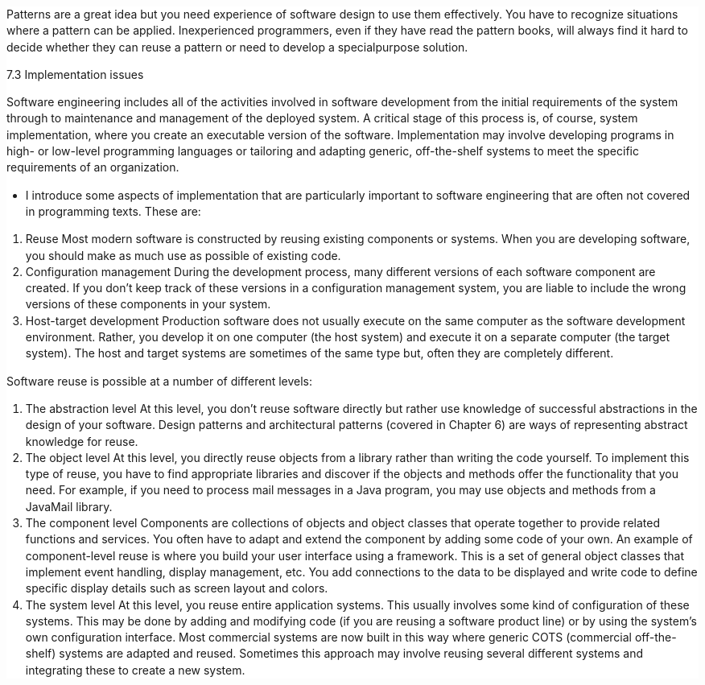 Patterns are a great idea but you need experience of software design to use them
effectively. You have to recognize situations where a pattern can be applied.
Inexperienced programmers, even if they have read the pattern books, will always
find it hard to decide whether they can reuse a pattern or need to develop a specialpurpose solution.

7.3 Implementation issues

Software engineering includes all of the activities involved in software development
from the initial requirements of the system through to maintenance and management of the deployed system. A critical stage of this process is, of course, system
implementation, where you create an executable version of the software.
Implementation may involve developing programs in high- or low-level programming
languages or tailoring and adapting generic, off-the-shelf systems to meet the specific requirements of an organization.

* I introduce some aspects of implementation that are particularly important to software engineering that are often not covered in programming texts. These are:

1. Reuse Most modern software is constructed by reusing existing components or
systems. When you are developing software, you should make as much use as
possible of existing code.
2. Configuration management During the development process, many different
versions of each software component are created. If you don’t keep track of
these versions in a configuration management system, you are liable to include
the wrong versions of these components in your system.
3. Host-target development Production software does not usually execute on the
same computer as the software development environment. Rather, you develop
it on one computer (the host system) and execute it on a separate computer (the
target system). The host and target systems are sometimes of the same type but,
often they are completely different.

Software reuse is possible at a number of different levels:
1. The abstraction level At this level, you don’t reuse software directly but rather
use knowledge of successful abstractions in the design of your software. Design
patterns and architectural patterns (covered in Chapter 6) are ways of representing abstract knowledge for reuse.
2. The object level At this level, you directly reuse objects from a library rather
than writing the code yourself. To implement this type of reuse, you have to find
appropriate libraries and discover if the objects and methods offer the functionality that you need. For example, if you need to process mail messages in a Java
program, you may use objects and methods from a JavaMail library.
3. The component level Components are collections of objects and object classes
that operate together to provide related functions and services. You often have to
adapt and extend the component by adding some code of your own. An example
of component-level reuse is where you build your user interface using a framework. This is a set of general object classes that implement event handling, display management, etc. You add connections to the data to be displayed and
write code to define specific display details such as screen layout and colors.
4. The system level At this level, you reuse entire application systems. This usually
involves some kind of configuration of these systems. This may be done by
adding and modifying code (if you are reusing a software product line) or by
using the system’s own configuration interface. Most commercial systems are
now built in this way where generic COTS (commercial off-the-shelf) systems
are adapted and reused. Sometimes this approach may involve reusing several
different systems and integrating these to create a new system.
